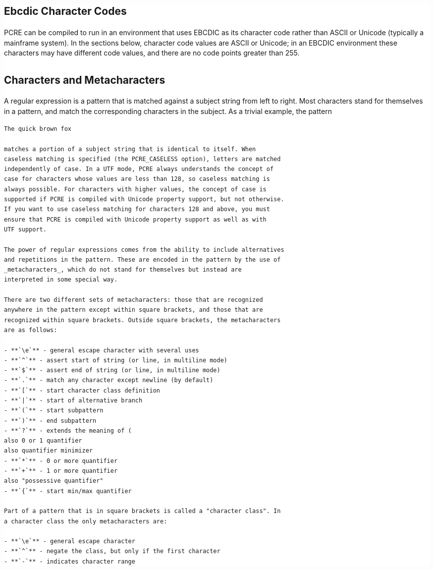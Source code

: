 <a name="ebcdic-character-codes"></a>

## Ebcdic Character Codes


PCRE can be compiled to run in an environment that uses EBCDIC as its character
code rather than ASCII or Unicode (typically a mainframe system). In the
sections below, character code values are ASCII or Unicode; in an EBCDIC
environment these characters may have different code values, and there are no
code points greater than 255.

<a name="characters-and-metacharacters"></a>

## Characters and Metacharacters


A regular expression is a pattern that is matched against a subject string from
left to right. Most characters stand for themselves in a pattern, and match the
corresponding characters in the subject. As a trivial example, the pattern

```text
The quick brown fox

matches a portion of a subject string that is identical to itself. When
caseless matching is specified (the PCRE_CASELESS option), letters are matched
independently of case. In a UTF mode, PCRE always understands the concept of
case for characters whose values are less than 128, so caseless matching is
always possible. For characters with higher values, the concept of case is
supported if PCRE is compiled with Unicode property support, but not otherwise.
If you want to use caseless matching for characters 128 and above, you must
ensure that PCRE is compiled with Unicode property support as well as with
UTF support.

The power of regular expressions comes from the ability to include alternatives
and repetitions in the pattern. These are encoded in the pattern by the use of
_metacharacters_, which do not stand for themselves but instead are
interpreted in some special way.

There are two different sets of metacharacters: those that are recognized
anywhere in the pattern except within square brackets, and those that are
recognized within square brackets. Outside square brackets, the metacharacters
are as follows:

- **`\e`** - general escape character with several uses
- **`^`** - assert start of string (or line, in multiline mode)
- **`$`** - assert end of string (or line, in multiline mode)
- **`.`** - match any character except newline (by default)
- **`[`** - start character class definition
- **`|`** - start of alternative branch
- **`(`** - start subpattern
- **`)`** - end subpattern
- **`?`** - extends the meaning of (
also 0 or 1 quantifier
also quantifier minimizer
- **`*`** - 0 or more quantifier
- **`+`** - 1 or more quantifier
also "possessive quantifier"
- **`{`** - start min/max quantifier

Part of a pattern that is in square brackets is called a "character class". In
a character class the only metacharacters are:

- **`\e`** - general escape character
- **`^`** - negate the class, but only if the first character
- **`-`** - indicates character range
```
